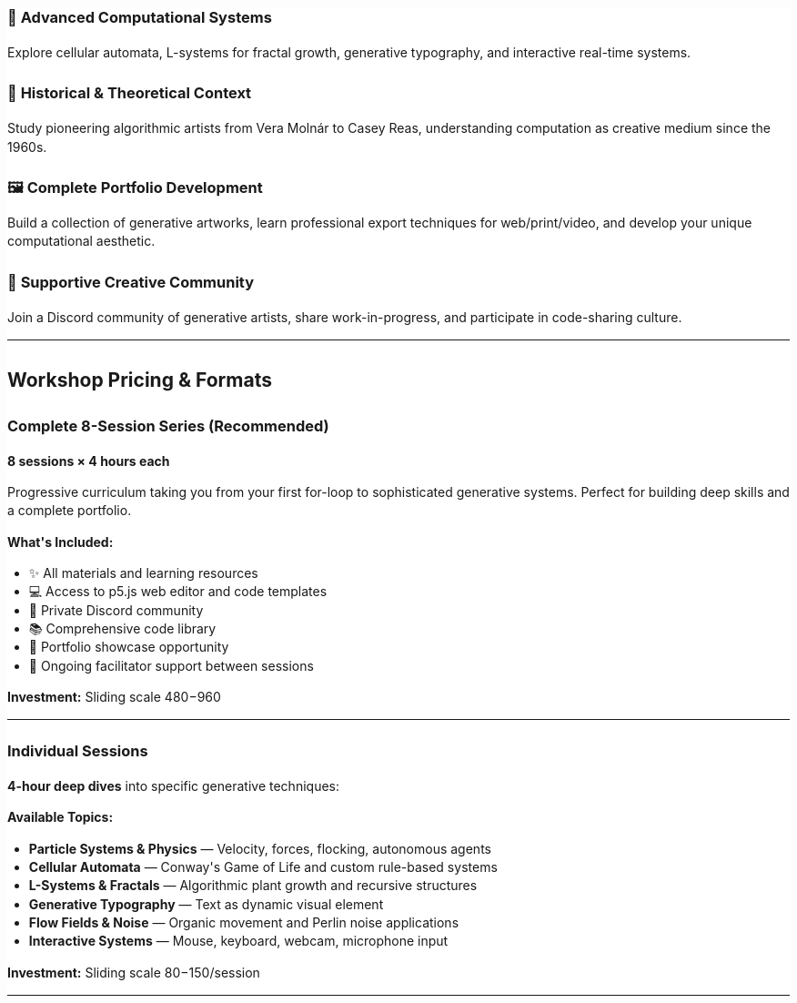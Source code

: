 ### 🌿 **Advanced Computational Systems**
Explore cellular automata, L-systems for fractal growth, generative typography, and interactive real-time systems.

### 📐 **Historical & Theoretical Context**
Study pioneering algorithmic artists from Vera Molnár to Casey Reas, understanding computation as creative medium since the 1960s.

### 🖼️ **Complete Portfolio Development**
Build a collection of generative artworks, learn professional export techniques for web/print/video, and develop your unique computational aesthetic.

### 🤝 **Supportive Creative Community**
Join a Discord community of generative artists, share work-in-progress, and participate in code-sharing culture.

---

## Workshop Pricing & Formats

### Complete 8-Session Series (Recommended)
**8 sessions × 4 hours each**

Progressive curriculum taking you from your first for-loop to sophisticated generative systems. Perfect for building deep skills and a complete portfolio.

**What's Included:**
- ✨ All materials and learning resources
- 💻 Access to p5.js web editor and code templates
- 💬 Private Discord community
- 📚 Comprehensive code library
- 🎨 Portfolio showcase opportunity
- 🤝 Ongoing facilitator support between sessions

**Investment:** Sliding scale $480-$960

---

### Individual Sessions
**4-hour deep dives** into specific generative techniques:

**Available Topics:**
- **Particle Systems & Physics** — Velocity, forces, flocking, autonomous agents
- **Cellular Automata** — Conway's Game of Life and custom rule-based systems
- **L-Systems & Fractals** — Algorithmic plant growth and recursive structures
- **Generative Typography** — Text as dynamic visual element
- **Flow Fields & Noise** — Organic movement and Perlin noise applications
- **Interactive Systems** — Mouse, keyboard, webcam, microphone input

**Investment:** Sliding scale $80-$150/session

---
